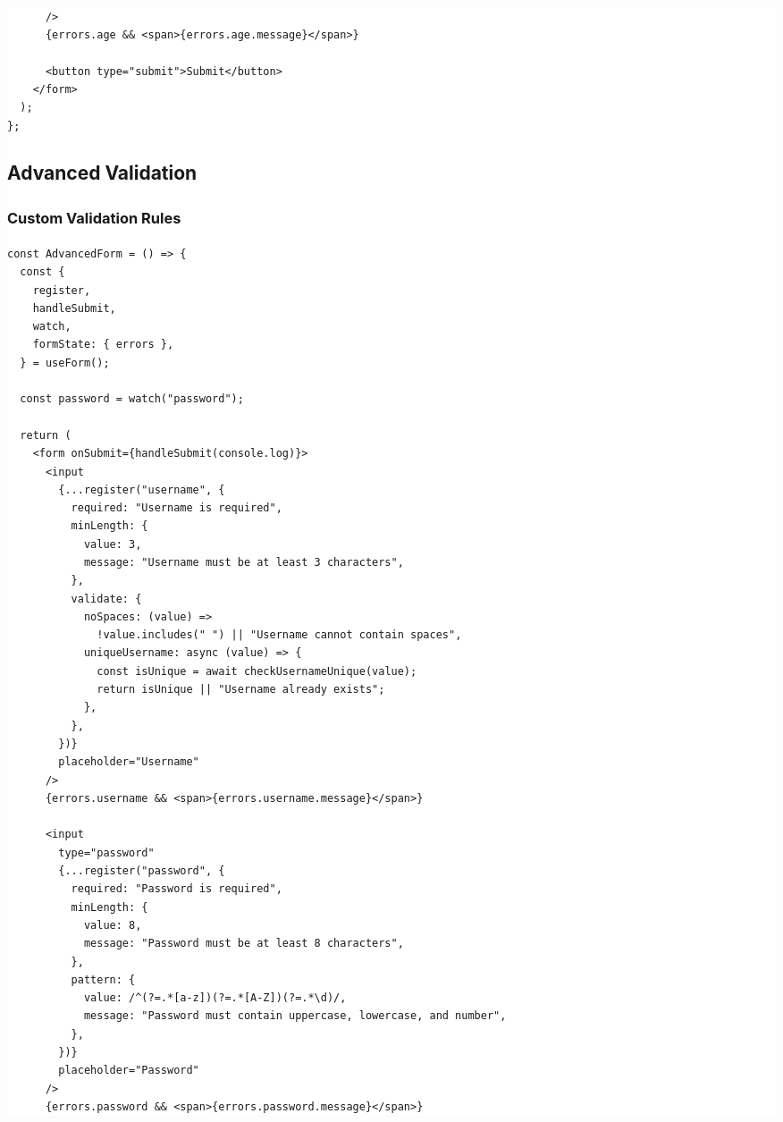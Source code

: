 ```tsx
      />
      {errors.age && <span>{errors.age.message}</span>}

      <button type="submit">Submit</button>
    </form>
  );
};
```

## Advanced Validation

### Custom Validation Rules

```tsx
const AdvancedForm = () => {
  const {
    register,
    handleSubmit,
    watch,
    formState: { errors },
  } = useForm();

  const password = watch("password");

  return (
    <form onSubmit={handleSubmit(console.log)}>
      <input
        {...register("username", {
          required: "Username is required",
          minLength: {
            value: 3,
            message: "Username must be at least 3 characters",
          },
          validate: {
            noSpaces: (value) =>
              !value.includes(" ") || "Username cannot contain spaces",
            uniqueUsername: async (value) => {
              const isUnique = await checkUsernameUnique(value);
              return isUnique || "Username already exists";
            },
          },
        })}
        placeholder="Username"
      />
      {errors.username && <span>{errors.username.message}</span>}

      <input
        type="password"
        {...register("password", {
          required: "Password is required",
          minLength: {
            value: 8,
            message: "Password must be at least 8 characters",
          },
          pattern: {
            value: /^(?=.*[a-z])(?=.*[A-Z])(?=.*\d)/,
            message: "Password must contain uppercase, lowercase, and number",
          },
        })}
        placeholder="Password"
      />
      {errors.password && <span>{errors.password.message}</span>}

```